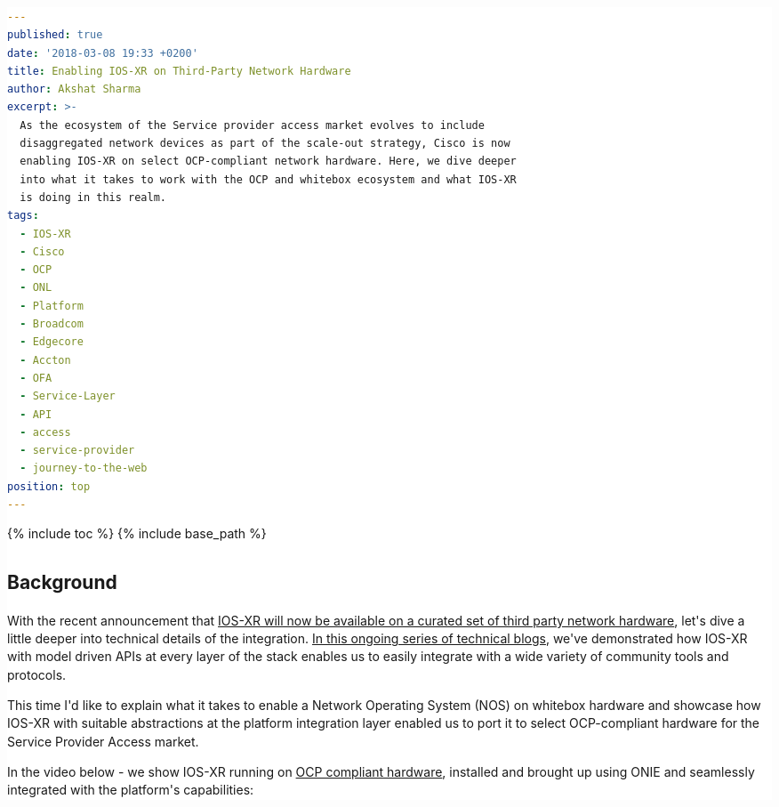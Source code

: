 ```yaml
---
published: true
date: '2018-03-08 19:33 +0200'
title: Enabling IOS-XR on Third-Party Network Hardware
author: Akshat Sharma
excerpt: >-
  As the ecosystem of the Service provider access market evolves to include
  disaggregated network devices as part of the scale-out strategy, Cisco is now
  enabling IOS-XR on select OCP-compliant network hardware. Here, we dive deeper
  into what it takes to work with the OCP and whitebox ecosystem and what IOS-XR
  is doing in this realm.
tags:
  - IOS-XR
  - Cisco
  - OCP
  - ONL
  - Platform
  - Broadcom
  - Edgecore
  - Accton
  - OFA
  - Service-Layer
  - API
  - access
  - service-provider
  - journey-to-the-web
position: top
---
```


{% include toc %}
{% include base_path %}

## Background  

With the recent announcement that [IOS-XR will now be available on a curated set of third party network hardware](https://blogs.cisco.com/sp/an-architectural-approach-to-flexible-consumption-for-service-providers-with-ios-xr), let's dive a little deeper into technical details of the integration. [In this ongoing series of technical blogs](https://xrdocs.github.io/cisco-service-layer/blogs/2018-02-16-xr-s-journey-to-the-we-b-st-open-r-integration-with-ios-xr/), we've demonstrated how IOS-XR with model driven APIs at every layer of the stack enables us to easily integrate with a wide variety of community tools and protocols.   

This time I'd like to explain what it takes to enable a Network Operating System (NOS) on whitebox hardware and showcase how IOS-XR  with suitable abstractions at the platform integration layer enabled us to port it to select OCP-compliant hardware for the Service Provider Access market.

In the video below - we show IOS-XR running on [OCP compliant hardware](http://www.opencompute.org/products/edgecore-networks-as7816-64x-100gbe-data-center-switch-torspine-switch-2/), installed and brought up using ONIE and seamlessly integrated with the platform's capabilities:


